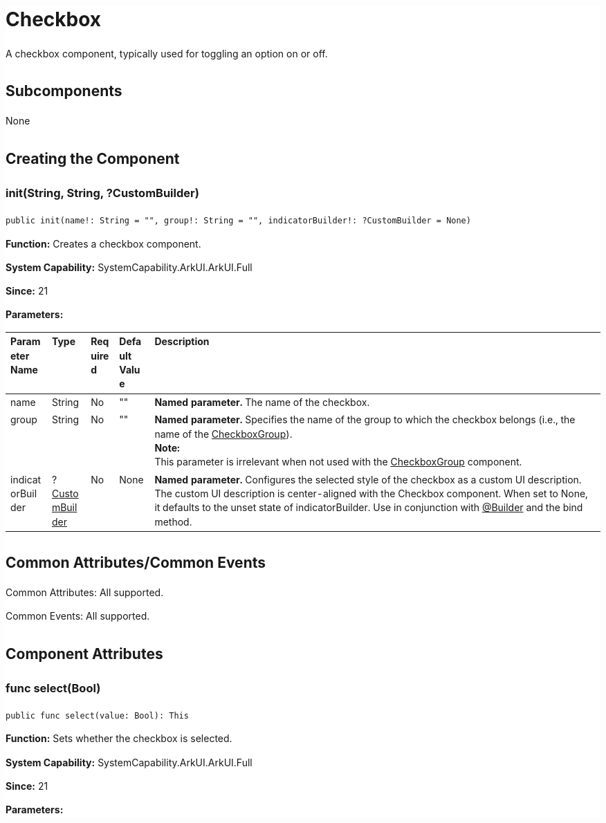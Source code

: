 # Checkbox

A checkbox component, typically used for toggling an option on or off.

## Subcomponents

None

## Creating the Component

### init(String, String, ?CustomBuilder)

```cangjie
public init(name!: String = "", group!: String = "", indicatorBuilder!: ?CustomBuilder = None)
```

**Function:** Creates a checkbox component.

**System Capability:** SystemCapability.ArkUI.ArkUI.Full

**Since:** 21

**Parameters:**

| Parameter Name | Type | Required | Default Value | Description |
|:---|:---|:---|:---|:---|
| name | String | No | "" | **Named parameter.** The name of the checkbox. |
| group | String | No | "" | **Named parameter.** Specifies the name of the group to which the checkbox belongs (i.e., the name of the [CheckboxGroup](./cj-button-picker-checkboxgroup.md#checkboxgroup)).<br/>**Note:**<br/>This parameter is irrelevant when not used with the [CheckboxGroup](./cj-button-picker-checkboxgroup.md#checkboxgroup) component. |
| indicatorBuilder | ?[CustomBuilder](./cj-common-types.md#type-custombuilder) | No | None | **Named parameter.** Configures the selected style of the checkbox as a custom UI description. The custom UI description is center-aligned with the Checkbox component. When set to None, it defaults to the unset state of indicatorBuilder. Use in conjunction with [@Builder](../../../application-dev/source_en/arkui-cj/paradigm/cj-macro-builder.md) and the bind method. |

## Common Attributes/Common Events

Common Attributes: All supported.

Common Events: All supported.

## Component Attributes

### func select(Bool)

```cangjie
public func select(value: Bool): This
```

**Function:** Sets whether the checkbox is selected.

**System Capability:** SystemCapability.ArkUI.ArkUI.Full

**Since:** 21

**Parameters:**
